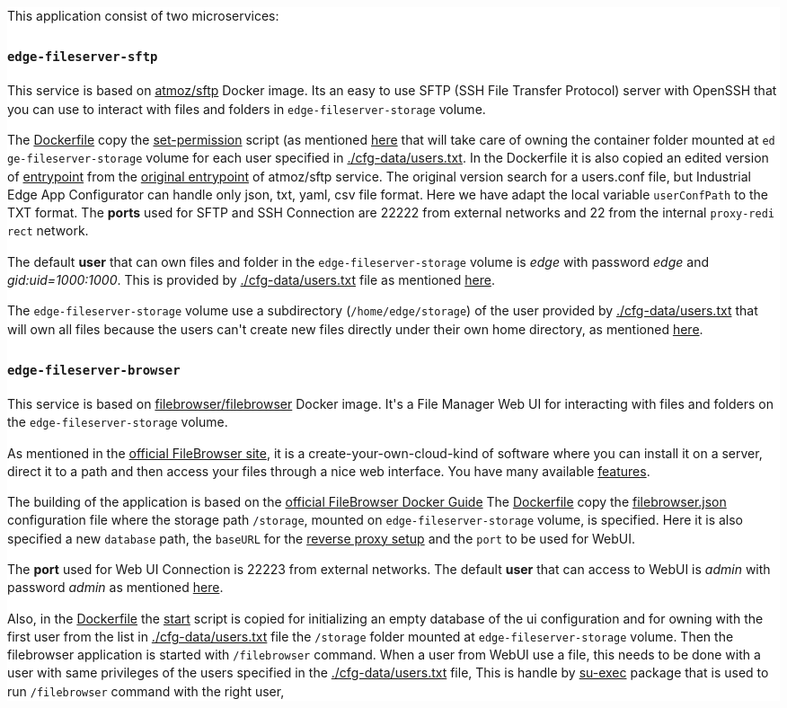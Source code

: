 This application consist of two microservices:

### `edge-fileserver-sftp`

This service is based on [atmoz/sftp](https://hub.docker.com/r/atmoz/sftp) Docker image. Its an easy to use SFTP (SSH File Transfer Protocol) server with OpenSSH that you can use to interact with files and folders in `edge-fileserver-storage` volume.

The [Dockerfile](src/sftp/Dockerfile) copy the [set-permission](src/sftp/set-permissions.sh) script (as mentioned [here](https://github.com/atmoz/sftp#execute-custom-scripts-or-applications) that will take care of owning the container folder mounted at `edge-fileserver-storage` volume for each user specified in [./cfg-data/users.txt](src/cfg-data/users.txt).
In the Dockerfile it is also copied an edited version of [entrypoint](src/sftp/entrypoint) from the [original entrypoint](https://github.com/atmoz/sftp/blob/master/files/entrypoint) of atmoz/sftp service. The original version search for a users.conf file, but Industrial Edge App Configurator can handle only json, txt, yaml, csv file format. Here we have adapt the local variable `userConfPath` to the TXT format.
The **ports** used for SFTP and SSH Connection are 22222 from external networks and 22 from the internal `proxy-redirect` network.

The default **user** that can own files and folder in the `edge-fileserver-storage` volume is _edge_ with password _edge_ and _gid:uid=1000:1000_. This is provided by [./cfg-data/users.txt](src/cfg-data/users.txt) file as mentioned [here](https://github.com/atmoz/sftp#store-users-in-config).

The `edge-fileserver-storage` volume use a subdirectory (`/home/edge/storage`) of the user provided by [./cfg-data/users.txt](src/cfg-data/users.txt) that will own all files because the users can't create new files directly under their own home directory, as mentioned [here](https://github.com/atmoz/sftp#usage).

### `edge-fileserver-browser`

This service is based on [filebrowser/filebrowser](https://hub.docker.com/r/filebrowser/filebrowser) Docker image. It's a File Manager Web UI for interacting with files and folders on the `edge-fileserver-storage` volume.

As mentioned in the [official FileBrowser site](https://filebrowser.org/), it is a create-your-own-cloud-kind of software where you can install it on a server, direct it to a path and then access your files through a nice web interface. You have many available [features](https://filebrowser.org/features).

The building of the application is based on the [official FileBrowser Docker Guide](https://filebrowser.org/installation#docker)
The [Dockerfile](src/filebrowser/Dockerfile) copy the [filebrowser.json](filebrowser/filebrowser.json) configuration file where the storage path `/storage`, mounted on `edge-fileserver-storage` volume, is specified. Here it is also specified a new `database` path, the `baseURL` for the [reverse proxy setup](#setup-reverse-proxy-for-application-endpoints) and the `port` to be used for WebUI.

The **port** used for Web UI Connection is 22223 from external networks.
The default **user** that can access to WebUI is _admin_ with password _admin_ as mentioned [here](https://filebrowser.org/installation#quick-setup).

Also, in the [Dockerfile](src/filebrowser/Dockerfile) the [start](src/filebrowser/start.sh) script is copied for initializing an empty database of the ui configuration and for owning with the first user from the list in [./cfg-data/users.txt](src/cfg-data/users.txt) file the `/storage` folder mounted at `edge-fileserver-storage` volume. Then the filebrowser application is started with `/filebrowser` command.
When a user from WebUI use a file, this needs to be done with a user with same privileges of the users specified in the [./cfg-data/users.txt](src/cfg-data/users.txt) file, This is handle by [su-exec](https://github.com/ncopa/su-exec) package that is used to run  `/filebrowser` command with the right user,
